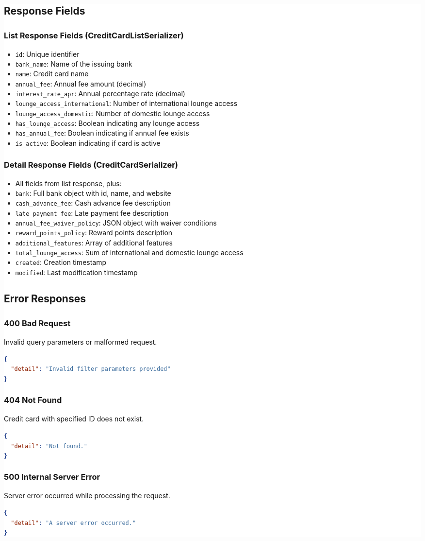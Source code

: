 ## Response Fields

### List Response Fields (CreditCardListSerializer)
- `id`: Unique identifier
- `bank_name`: Name of the issuing bank
- `name`: Credit card name
- `annual_fee`: Annual fee amount (decimal)
- `interest_rate_apr`: Annual percentage rate (decimal)
- `lounge_access_international`: Number of international lounge access
- `lounge_access_domestic`: Number of domestic lounge access
- `has_lounge_access`: Boolean indicating any lounge access
- `has_annual_fee`: Boolean indicating if annual fee exists
- `is_active`: Boolean indicating if card is active

### Detail Response Fields (CreditCardSerializer)
- All fields from list response, plus:
- `bank`: Full bank object with id, name, and website
- `cash_advance_fee`: Cash advance fee description
- `late_payment_fee`: Late payment fee description
- `annual_fee_waiver_policy`: JSON object with waiver conditions
- `reward_points_policy`: Reward points description
- `additional_features`: Array of additional features
- `total_lounge_access`: Sum of international and domestic lounge access
- `created`: Creation timestamp
- `modified`: Last modification timestamp

## Error Responses

### 400 Bad Request
Invalid query parameters or malformed request.

```json
{
  "detail": "Invalid filter parameters provided"
}
```

### 404 Not Found
Credit card with specified ID does not exist.

```json
{
  "detail": "Not found."
}
```

### 500 Internal Server Error
Server error occurred while processing the request.

```json
{
  "detail": "A server error occurred."
}
```
